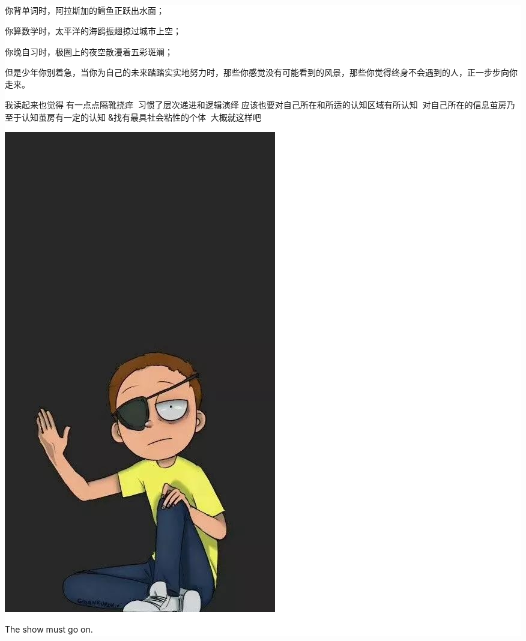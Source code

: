 你背单词时，阿拉斯加的鳕鱼正跃出水面；

你算数学时，太平洋的海鸥振翅掠过城市上空；

你晚自习时，极圈上的夜空散漫着五彩斑斓；

但是少年你别着急，当你为自己的未来踏踏实实地努力时，那些你感觉没有可能看到的风景，那些你觉得终身不会遇到的人，正一步步向你走来。

我读起来也觉得 有一点点隔靴挠痒  习惯了层次递进和逻辑演绎 应该也要对自己所在和所适的认知区域有所认知  对自己所在的信息茧房乃至于认知茧房有一定的认知 &找有最具社会粘性的个体  大概就这样吧

![](./images/img_009.jpeg)

The show must go on.
